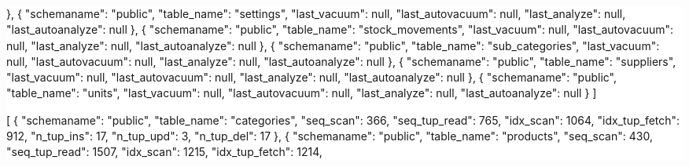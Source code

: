   },
  {
    "schemaname": "public",
    "table_name": "settings",
    "last_vacuum": null,
    "last_autovacuum": null,
    "last_analyze": null,
    "last_autoanalyze": null
  },
  {
    "schemaname": "public",
    "table_name": "stock_movements",
    "last_vacuum": null,
    "last_autovacuum": null,
    "last_analyze": null,
    "last_autoanalyze": null
  },
  {
    "schemaname": "public",
    "table_name": "sub_categories",
    "last_vacuum": null,
    "last_autovacuum": null,
    "last_analyze": null,
    "last_autoanalyze": null
  },
  {
    "schemaname": "public",
    "table_name": "suppliers",
    "last_vacuum": null,
    "last_autovacuum": null,
    "last_analyze": null,
    "last_autoanalyze": null
  },
  {
    "schemaname": "public",
    "table_name": "units",
    "last_vacuum": null,
    "last_autovacuum": null,
    "last_analyze": null,
    "last_autoanalyze": null
  }
]




[
  {
    "schemaname": "public",
    "table_name": "categories",
    "seq_scan": 366,
    "seq_tup_read": 765,
    "idx_scan": 1064,
    "idx_tup_fetch": 912,
    "n_tup_ins": 17,
    "n_tup_upd": 3,
    "n_tup_del": 17
  },
  {
    "schemaname": "public",
    "table_name": "products",
    "seq_scan": 430,
    "seq_tup_read": 1507,
    "idx_scan": 1215,
    "idx_tup_fetch": 1214,
